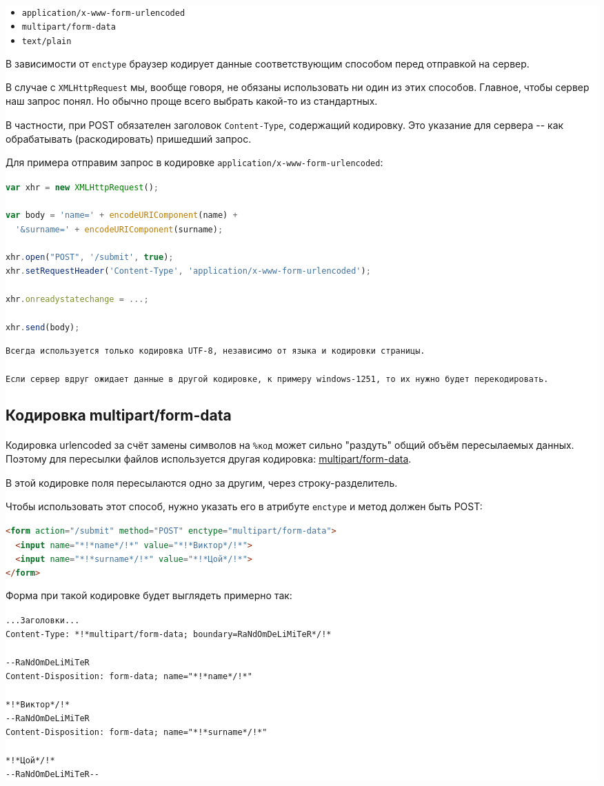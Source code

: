 - `application/x-www-form-urlencoded`
- `multipart/form-data`
- `text/plain`

В зависимости от `enctype` браузер кодирует данные соответствующим способом перед отправкой на сервер.

В случае с `XMLHttpRequest` мы, вообще говоря, не обязаны использовать ни один из этих способов. Главное, чтобы сервер наш запрос понял. Но обычно проще всего выбрать какой-то из стандартных.

В частности, при POST обязателен заголовок `Content-Type`, содержащий кодировку. Это указание для сервера -- как обрабатывать (раскодировать) пришедший запрос.

Для примера отправим запрос в кодировке `application/x-www-form-urlencoded`:

```js
var xhr = new XMLHttpRequest();

var body = 'name=' + encodeURIComponent(name) +
  '&surname=' + encodeURIComponent(surname);

xhr.open("POST", '/submit', true);
xhr.setRequestHeader('Content-Type', 'application/x-www-form-urlencoded');

xhr.onreadystatechange = ...;

xhr.send(body);
```

```warn header="Только UTF-8"
Всегда используется только кодировка UTF-8, независимо от языка и кодировки страницы.

Если сервер вдруг ожидает данные в другой кодировке, к примеру windows-1251, то их нужно будет перекодировать.
```

## Кодировка multipart/form-data

Кодировка urlencoded за счёт замены символов на `%код` может сильно "раздуть" общий объём пересылаемых данных. Поэтому для пересылки файлов используется другая кодировка: [multipart/form-data](http://ru.wikipedia.org/wiki/Multipart_form-data).

В этой кодировке поля пересылаются одно за другим, через строку-разделитель.

Чтобы использовать этот способ, нужно указать его в атрибуте `enctype` и метод должен быть POST:

```html
<form action="/submit" method="POST" enctype="multipart/form-data">
  <input name="*!*name*/!*" value="*!*Виктор*/!*">
  <input name="*!*surname*/!*" value="*!*Цой*/!*">
</form>
```

Форма при такой кодировке будет выглядеть примерно так:

```
...Заголовки...
Content-Type: *!*multipart/form-data; boundary=RaNdOmDeLiMiTeR*/!*

--RaNdOmDeLiMiTeR
Content-Disposition: form-data; name="*!*name*/!*"

*!*Виктор*/!*
--RaNdOmDeLiMiTeR
Content-Disposition: form-data; name="*!*surname*/!*"

*!*Цой*/!*
--RaNdOmDeLiMiTeR--
```
